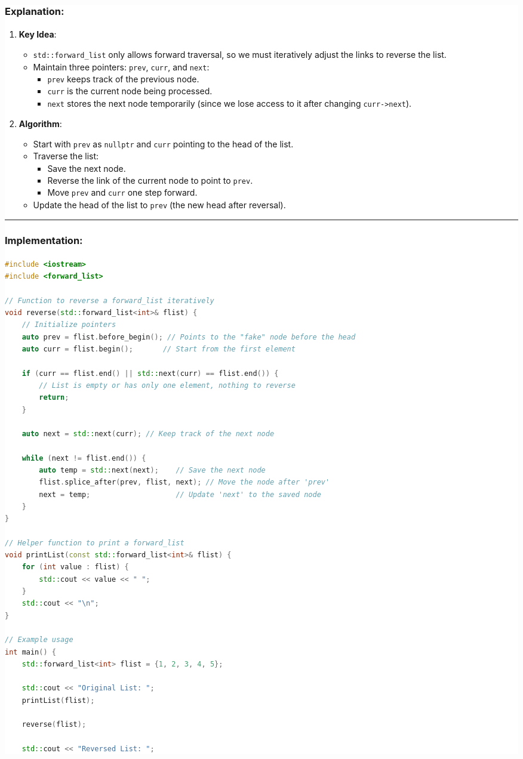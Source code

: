 
### Explanation:

1. **Key Idea**:
   - `std::forward_list` only allows forward traversal, so we must iteratively adjust the links to reverse the list.
   - Maintain three pointers: `prev`, `curr`, and `next`:
     - `prev` keeps track of the previous node.
     - `curr` is the current node being processed.
     - `next` stores the next node temporarily (since we lose access to it after changing `curr->next`).

2. **Algorithm**:
   - Start with `prev` as `nullptr` and `curr` pointing to the head of the list.
   - Traverse the list:
     - Save the next node.
     - Reverse the link of the current node to point to `prev`.
     - Move `prev` and `curr` one step forward.
   - Update the head of the list to `prev` (the new head after reversal).

---

### Implementation:

```cpp
#include <iostream>
#include <forward_list>

// Function to reverse a forward_list iteratively
void reverse(std::forward_list<int>& flist) {
    // Initialize pointers
    auto prev = flist.before_begin(); // Points to the "fake" node before the head
    auto curr = flist.begin();       // Start from the first element

    if (curr == flist.end() || std::next(curr) == flist.end()) {
        // List is empty or has only one element, nothing to reverse
        return;
    }

    auto next = std::next(curr); // Keep track of the next node

    while (next != flist.end()) {
        auto temp = std::next(next);    // Save the next node
        flist.splice_after(prev, flist, next); // Move the node after 'prev'
        next = temp;                    // Update 'next' to the saved node
    }
}

// Helper function to print a forward_list
void printList(const std::forward_list<int>& flist) {
    for (int value : flist) {
        std::cout << value << " ";
    }
    std::cout << "\n";
}

// Example usage
int main() {
    std::forward_list<int> flist = {1, 2, 3, 4, 5};

    std::cout << "Original List: ";
    printList(flist);

    reverse(flist);

    std::cout << "Reversed List: ";
```